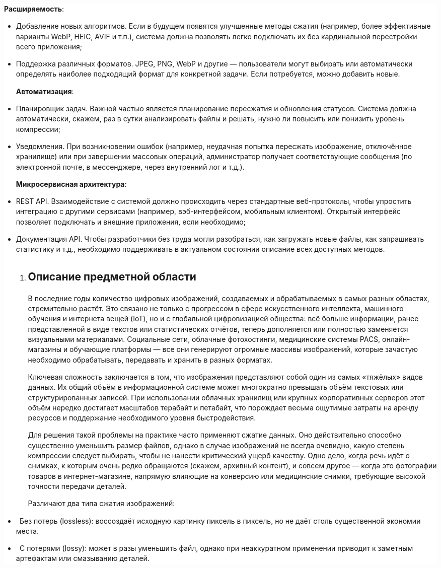   **Расширяемость**:

- Добавление новых алгоритмов. Если в будущем появятся улучшенные методы сжатия (например, более эффективные варианты WebP, HEIC, AVIF и т.п.), система должна позволять легко подключать их без кардинальной перестройки всего приложения;
- Поддержка различных форматов. JPEG, PNG, WebP и другие — пользователи могут выбирать или автоматически определять наиболее подходящий формат для конкретной задачи. Если потребуется, можно добавить новые.

  **Автоматизация**:

- Планировщик задач. Важной частью является планирование пересжатия и обновления статусов. Система должна автоматически, скажем, раз в сутки анализировать файлы и решать, нужно ли повысить или понизить уровень компрессии;
- Уведомления. При возникновении ошибок (например, неудачная попытка пересжать изображение, отключённое хранилище) или при завершении массовых операций, администратор получает соответствующие сообщения (по электронной почте, в мессенджере, через внутренний лог и т.д.).

  **Микросервисная архитектура**:

- REST API. Взаимодействие с системой должно происходить через стандартные веб-протоколы, чтобы упростить интеграцию с другими сервисами (например, вэб-интерфейсом, мобильным клиентом). Открытый интерфейс позволяет подключать и внешние приложения, если необходимо;
- Документация API. Чтобы разработчики без труда могли разобраться, как загружать новые файлы, как запрашивать статистику и т.д., необходимо поддерживать в актуальном состоянии описание всех доступных методов.
  1. ## <a name="_63pn4cipoyij"></a><a name="_toc183816431"></a><a name="_toc195554520"></a>**Описание предметной области**
     В последние годы количество цифровых изображений, создаваемых и обрабатываемых в самых разных областях, стремительно растёт. Это связано не только с прогрессом в сфере искусственного интеллекта, машинного обучения и интернета вещей (IoT), но и с глобальной цифровизацией общества: всё больше информации, ранее представленной в виде текстов или статистических отчётов, теперь дополняется или полностью заменяется визуальными материалами. Социальные сети, облачные фотохостинги, медицинские системы PACS, онлайн-магазины и обучающие платформы — все они генерируют огромные массивы изображений, которые зачастую необходимо обрабатывать, передавать и хранить в разных форматах.

     Ключевая сложность заключается в том, что изображения представляют собой один из самых «тяжёлых» видов данных. Их общий объём в информационной системе может многократно превышать объём текстовых или структурированных записей. При использовании облачных хранилищ или крупных корпоративных серверов этот объём нередко достигает масштабов терабайт и петабайт, что порождает весьма ощутимые затраты на аренду ресурсов и поддержание необходимого уровня быстродействия.

     Для решения такой проблемы на практике часто применяют сжатие данных. Оно действительно способно существенно уменьшить размер файлов, однако в случае изображений не всегда очевидно, какую степень компрессии следует выбирать, чтобы не нанести критический ущерб качеству. Одно дело, когда речь идёт о снимках, к которым очень редко обращаются (скажем, архивный контент), и совсем другое — когда это фотографии товаров в интернет-магазине, напрямую влияющие на конверсию или медицинские снимки, требующие высокой точности передачи деталей.

     Различают два типа сжатия изображений:

- ` `Без потерь (lossless): воссоздаёт исходную картинку пиксель в пиксель, но не даёт столь существенной экономии места.
- ` `С потерями (lossy): может в разы уменьшить файл, однако при неаккуратном применении приводит к заметным артефактам или смазыванию деталей.
